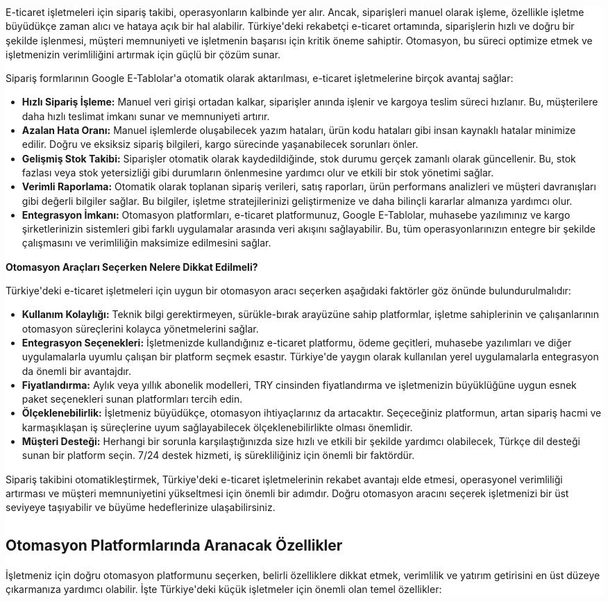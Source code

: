 E-ticaret işletmeleri için sipariş takibi, operasyonların kalbinde yer alır.  Ancak, siparişleri manuel olarak işleme, özellikle işletme büyüdükçe zaman alıcı ve hataya açık bir hal alabilir.  Türkiye'deki rekabetçi e-ticaret ortamında, siparişlerin hızlı ve doğru bir şekilde işlenmesi, müşteri memnuniyeti ve işletmenin başarısı için kritik öneme sahiptir.  Otomasyon, bu süreci optimize etmek ve işletmenizin verimliliğini artırmak için güçlü bir çözüm sunar.

Sipariş formlarının Google E-Tablolar'a otomatik olarak aktarılması, e-ticaret işletmelerine birçok avantaj sağlar:

* **Hızlı Sipariş İşleme:** Manuel veri girişi ortadan kalkar, siparişler anında işlenir ve kargoya teslim süreci hızlanır.  Bu, müşterilere daha hızlı teslimat imkanı sunar ve memnuniyeti artırır.
* **Azalan Hata Oranı:** Manuel işlemlerde oluşabilecek yazım hataları, ürün kodu hataları gibi insan kaynaklı hatalar minimize edilir.  Doğru ve eksiksiz sipariş bilgileri, kargo sürecinde yaşanabilecek sorunları önler.
* **Gelişmiş Stok Takibi:** Siparişler otomatik olarak kaydedildiğinde, stok durumu gerçek zamanlı olarak güncellenir.  Bu, stok fazlası veya stok yetersizliği gibi durumların önlenmesine yardımcı olur ve etkili bir stok yönetimi sağlar.
* **Verimli Raporlama:**  Otomatik olarak toplanan sipariş verileri, satış raporları, ürün performans analizleri ve müşteri davranışları gibi değerli bilgiler sağlar.  Bu bilgiler, işletme stratejilerinizi geliştirmenize ve daha bilinçli kararlar almanıza yardımcı olur.
* **Entegrasyon İmkanı:** Otomasyon platformları, e-ticaret platformunuz, Google E-Tablolar, muhasebe yazılımınız ve kargo şirketlerinizin sistemleri gibi farklı uygulamalar arasında veri akışını sağlayabilir. Bu, tüm operasyonlarınızın entegre bir şekilde çalışmasını ve verimliliğin maksimize edilmesini sağlar.

**Otomasyon Araçları Seçerken Nelere Dikkat Edilmeli?**

Türkiye'deki e-ticaret işletmeleri için uygun bir otomasyon aracı seçerken aşağıdaki faktörler göz önünde bulundurulmalıdır:

* **Kullanım Kolaylığı:** Teknik bilgi gerektirmeyen, sürükle-bırak arayüzüne sahip platformlar, işletme sahiplerinin ve çalışanlarının otomasyon süreçlerini kolayca yönetmelerini sağlar.
* **Entegrasyon Seçenekleri:**  İşletmenizde kullandığınız e-ticaret platformu, ödeme geçitleri, muhasebe yazılımları ve diğer uygulamalarla uyumlu çalışan bir platform seçmek esastır.  Türkiye'de yaygın olarak kullanılan yerel uygulamalarla entegrasyon da önemli bir avantajdır.
* **Fiyatlandırma:**  Aylık veya yıllık abonelik modelleri, TRY cinsinden fiyatlandırma ve işletmenizin büyüklüğüne uygun esnek paket seçenekleri sunan platformları tercih edin.
* **Ölçeklenebilirlik:** İşletmeniz büyüdükçe, otomasyon ihtiyaçlarınız da artacaktır.  Seçeceğiniz platformun, artan sipariş hacmi ve karmaşıklaşan iş süreçlerine uyum sağlayabilecek ölçeklenebilirlikte olması önemlidir.
* **Müşteri Desteği:**  Herhangi bir sorunla karşılaştığınızda size hızlı ve etkili bir şekilde yardımcı olabilecek, Türkçe dil desteği sunan bir platform seçin.  7/24 destek hizmeti, iş sürekliliğiniz için önemli bir faktördür.


Sipariş takibini otomatikleştirmek, Türkiye'deki e-ticaret işletmelerinin rekabet avantajı elde etmesi, operasyonel verimliliği artırması ve müşteri memnuniyetini yükseltmesi için önemli bir adımdır.  Doğru otomasyon aracını seçerek işletmenizi bir üst seviyeye taşıyabilir ve büyüme hedeflerinize ulaşabilirsiniz.

## Otomasyon Platformlarında Aranacak Özellikler

İşletmeniz için doğru otomasyon platformunu seçerken, belirli özelliklere dikkat etmek, verimlilik ve yatırım getirisini en üst düzeye çıkarmanıza yardımcı olabilir. İşte Türkiye'deki küçük işletmeler için önemli olan temel özellikler:
